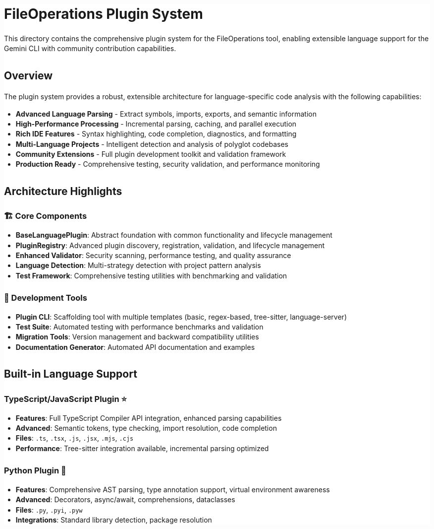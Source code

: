 # FileOperations Plugin System

This directory contains the comprehensive plugin system for the FileOperations tool, enabling extensible language support for the Gemini CLI with community contribution capabilities.

## Overview

The plugin system provides a robust, extensible architecture for language-specific code analysis with the following capabilities:

- **Advanced Language Parsing** - Extract symbols, imports, exports, and semantic information
- **High-Performance Processing** - Incremental parsing, caching, and parallel execution
- **Rich IDE Features** - Syntax highlighting, code completion, diagnostics, and formatting
- **Multi-Language Projects** - Intelligent detection and analysis of polyglot codebases
- **Community Extensions** - Full plugin development toolkit and validation framework
- **Production Ready** - Comprehensive testing, security validation, and performance monitoring

## Architecture Highlights

### 🏗️ Core Components

- **BaseLanguagePlugin**: Abstract foundation with common functionality and lifecycle management
- **PluginRegistry**: Advanced plugin discovery, registration, validation, and lifecycle management
- **Enhanced Validator**: Security scanning, performance testing, and quality assurance
- **Language Detection**: Multi-strategy detection with project pattern analysis
- **Test Framework**: Comprehensive testing utilities with benchmarking and validation

### 🔧 Development Tools

- **Plugin CLI**: Scaffolding tool with multiple templates (basic, regex-based, tree-sitter, language-server)
- **Test Suite**: Automated testing with performance benchmarks and validation
- **Migration Tools**: Version management and backward compatibility utilities
- **Documentation Generator**: Automated API documentation and examples

## Built-in Language Support

### TypeScript/JavaScript Plugin ⭐
- **Features**: Full TypeScript Compiler API integration, enhanced parsing capabilities
- **Advanced**: Semantic tokens, type checking, import resolution, code completion
- **Files**: `.ts`, `.tsx`, `.js`, `.jsx`, `.mjs`, `.cjs`
- **Performance**: Tree-sitter integration available, incremental parsing optimized

### Python Plugin 🐍
- **Features**: Comprehensive AST parsing, type annotation support, virtual environment awareness
- **Advanced**: Decorators, async/await, comprehensions, dataclasses
- **Files**: `.py`, `.pyi`, `.pyw`
- **Integrations**: Standard library detection, package resolution
